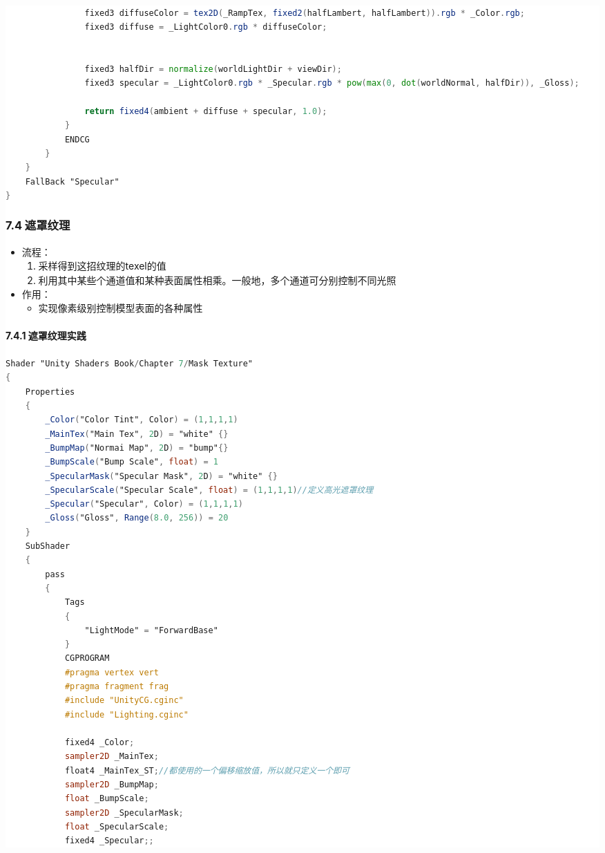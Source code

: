 ```glsl
				fixed3 diffuseColor = tex2D(_RampTex, fixed2(halfLambert, halfLambert)).rgb * _Color.rgb;
				fixed3 diffuse = _LightColor0.rgb * diffuseColor;
				
				
				fixed3 halfDir = normalize(worldLightDir + viewDir);
				fixed3 specular = _LightColor0.rgb * _Specular.rgb * pow(max(0, dot(worldNormal, halfDir)), _Gloss);
				
				return fixed4(ambient + diffuse + specular, 1.0);
			}
			ENDCG
		}
	}
	FallBack "Specular"
}
```

### 7.4 遮罩纹理

+ 流程：
  1. 采样得到这招纹理的texel的值
  2. 利用其中某些个通道值和某种表面属性相乘。一般地，多个通道可分别控制不同光照
+ 作用：
  + 实现像素级别控制模型表面的各种属性

#### 7.4.1 遮罩纹理实践

```glsl
Shader "Unity Shaders Book/Chapter 7/Mask Texture"
{
    Properties
    {
        _Color("Color Tint", Color) = (1,1,1,1)
        _MainTex("Main Tex", 2D) = "white" {}
        _BumpMap("Normai Map", 2D) = "bump"{}
        _BumpScale("Bump Scale", float) = 1
        _SpecularMask("Specular Mask", 2D) = "white" {}
        _SpecularScale("Specular Scale", float) = (1,1,1,1)//定义高光遮罩纹理
        _Specular("Specular", Color) = (1,1,1,1)
        _Gloss("Gloss", Range(8.0, 256)) = 20
    }
    SubShader
    {
        pass
        {
            Tags
            {
                "LightMode" = "ForwardBase"
            }
            CGPROGRAM
            #pragma vertex vert
            #pragma fragment frag
            #include "UnityCG.cginc"
            #include "Lighting.cginc"

            fixed4 _Color;
            sampler2D _MainTex;
            float4 _MainTex_ST;//都使用的一个偏移缩放值，所以就只定义一个即可
            sampler2D _BumpMap;
            float _BumpScale;
            sampler2D _SpecularMask;
            float _SpecularScale;
            fixed4 _Specular;;
```